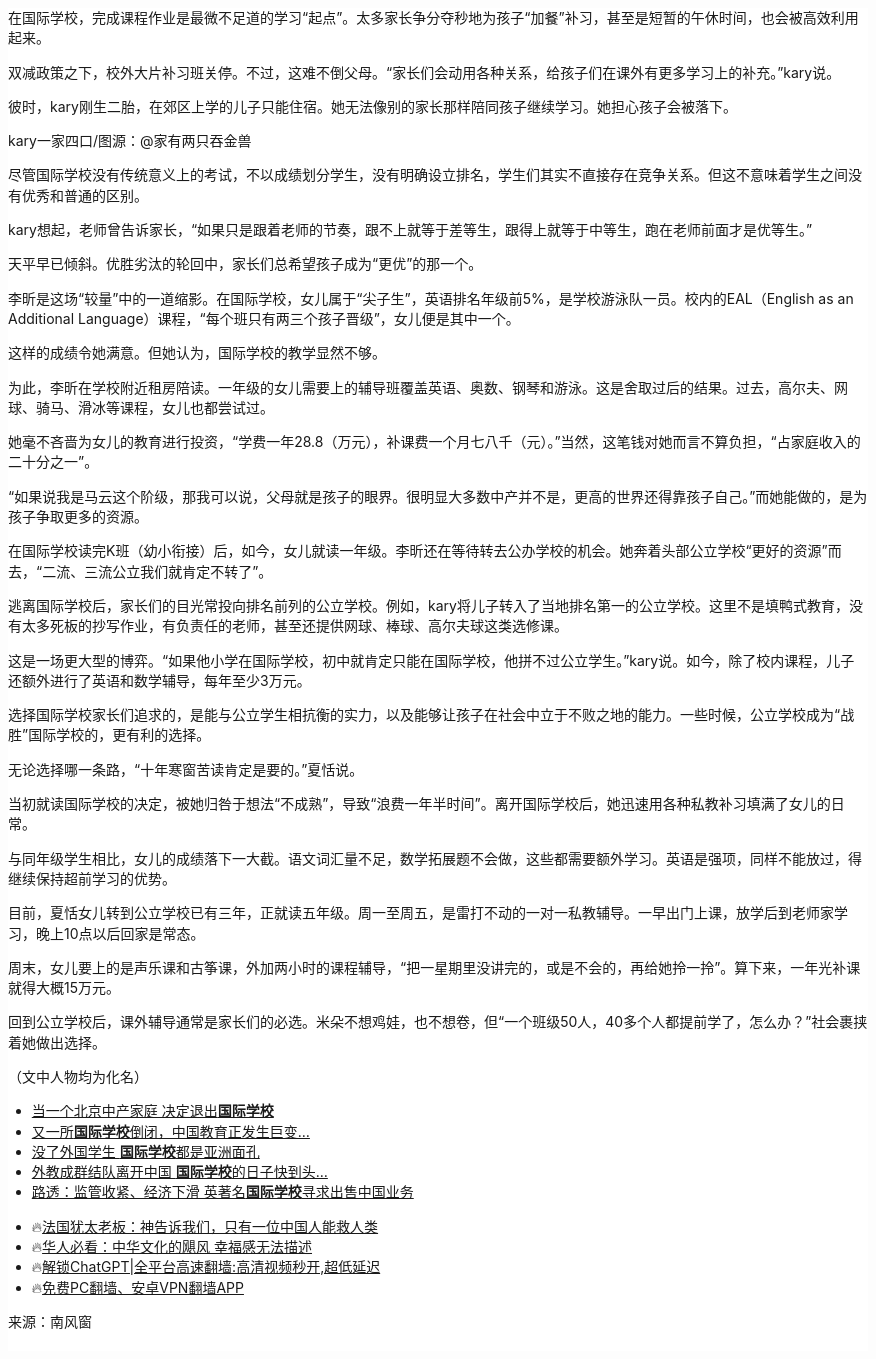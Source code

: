 <p>在国际学校，完成课程作业是最微不足道的学习“起点”。太多家长争分夺秒地为孩子“加餐”补习，甚至是短暂的午休时间，也会被高效利用起来。</p> <p>双减政策之下，校外大片补习班关停。不过，这难不倒父母。“家长们会动用各种关系，给孩子们在课外有更多学习上的补充。”kary说。</p> <p>彼时，kary刚生二胎，在郊区上学的儿子只能住宿。她无法像别的家长那样陪同孩子继续学习。她担心孩子会被落下。</p> <p>kary一家四口/图源：@家有两只吞金兽</p>  <p>尽管国际学校没有传统意义上的考试，不以成绩划分学生，没有明确设立排名，学生们其实不直接存在竞争关系。但这不意味着学生之间没有优秀和普通的区别。</p> <p>kary想起，老师曾告诉家长，“如果只是跟着老师的节奏，跟不上就等于差等生，跟得上就等于中等生，跑在老师前面才是优等生。”</p> <p>天平早已倾斜。优胜劣汰的轮回中，家长们总希望孩子成为“更优”的那一个。</p> <p>李昕是这场“较量”中的一道缩影。在国际学校，女儿属于“尖子生”，英语排名年级前5%，是学校游泳队一员。校内的EAL（English as an Additional Language）课程，“每个班只有两三个孩子晋级”，女儿便是其中一个。</p> <p>这样的成绩令她满意。但她认为，国际学校的教学显然不够。</p> <p>为此，李昕在学校附近租房陪读。一年级的女儿需要上的辅导班覆盖英语、奥数、钢琴和游泳。这是舍取过后的结果。过去，高尔夫、网球、骑马、滑冰等课程，女儿也都尝试过。</p> <p>她毫不吝啬为女儿的教育进行投资，“学费一年28.8（万元），补课费一个月七八千（元）。”当然，这笔钱对她而言不算负担，“占家庭收入的二十分之一”。</p> <p>“如果说我是马云这个阶级，那我可以说，父母就是孩子的眼界。很明显大多数中产并不是，更高的世界还得靠孩子自己。”而她能做的，是为孩子争取更多的资源。</p> <p>在国际学校读完K班（幼小衔接）后，如今，女儿就读一年级。李昕还在等待转去公办学校的机会。她奔着头部公立学校“更好的资源”而去，“二流、三流公立我们就肯定不转了”。</p> <p>逃离国际学校后，家长们的目光常投向排名前列的公立学校。例如，kary将儿子转入了当地排名第一的公立学校。这里不是填鸭式教育，没有太多死板的抄写作业，有负责任的老师，甚至还提供网球、棒球、高尔夫球这类选修课。</p> <p>这是一场更大型的博弈。“如果他小学在国际学校，初中就肯定只能在国际学校，他拼不过公立学生。”kary说。如今，除了校内课程，儿子还额外进行了英语和数学辅导，每年至少3万元。</p> <p>选择国际学校家长们追求的，是能与公立学生相抗衡的实力，以及能够让孩子在社会中立于不败之地的能力。一些时候，公立学校成为“战胜”国际学校的，更有利的选择。</p> <p>无论选择哪一条路，“十年寒窗苦读肯定是要的。”夏恬说。</p> <p>当初就读国际学校的决定，被她归咎于想法“不成熟”，导致“浪费一年半时间”。离开国际学校后，她迅速用各种私教补习填满了女儿的日常。</p> <p>与同年级学生相比，女儿的成绩落下一大截。语文词汇量不足，数学拓展题不会做，这些都需要额外学习。英语是强项，同样不能放过，得继续保持超前学习的优势。</p> <p>目前，夏恬女儿转到公立学校已有三年，正就读五年级。周一至周五，是雷打不动的一对一私教辅导。一早出门上课，放学后到老师家学习，晚上10点以后回家是常态。</p> <p>周末，女儿要上的是声乐课和古筝课，外加两小时的课程辅导，“把一星期里没讲完的，或是不会的，再给她拎一拎”。算下来，一年光补课就得大概15万元。</p> <p>回到公立学校后，课外辅导通常是家长们的必选。米朵不想鸡娃，也不想卷，但“一个班级50人，40多个人都提前学了，怎么办？”社会裹挟着她做出选择。</p> <p>（文中人物均为化名）</p> <ul class='op-related-articles' title='相关阅读'> <li><a href='https://www.bannedbook.org/bnews/topimagenews/20240611/2048633.html' target='_blank'>当一个北京中产家庭 决定退出<b>国际学校</b></a></li> <li><a href='https://www.bannedbook.org/bnews/cbnews/20240119/1989972.html' target='_blank'>又一所<b>国际学校</b>倒闭，中国教育正发生巨变…</a></li> <li><a href='https://www.bannedbook.org/bnews/lifebaike/20240110/1985970.html' target='_blank'>没了外国学生 <b>国际学校</b>都是亚洲面孔</a></li> <li><a href='https://www.bannedbook.org/bnews/cbnews/20240104/1983140.html' target='_blank'>外教成群结队离开中国 <b>国际学校</b>的日子快到头…</a></li> <li><a href='https://www.bannedbook.org/bnews/headline/20231109/1958906.html' target='_blank'>路透：监管收紧、经济下滑 英著名<b>国际学校</b>寻求出售中国业务</a></li> </ul> <ul class="texttj"> <li>🔥<a href="https://www.bannedbook.org/bnews/ssgc/20230219/1850782.html" target="_blank">法国犹太老板：神告诉我们，只有一位中国人能救人类</a></li> <li>🔥<a href="https://www.bannedbook.org/bnews/comments/20220220/1694796.html" target="_blank">华人必看：中华文化的飓风 幸福感无法描述</a></li> <li>🔥<a href="https://github.com/bannedbook/fanqiang/wiki/V2ray%E6%9C%BA%E5%9C%BA" target="_blank">解锁ChatGPT|全平台高速翻墙:高清视频秒开,超低延迟</a></li> <li>🔥<a href="https://github.com/bannedbook/fanqiang/wiki/%E7%A6%81%E9%97%BB%E7%BD%91%E5%AE%89%E5%8D%93%E7%BF%BB%E5%A2%99%E6%96%B0%E9%97%BBAPP" target="_blank">免费PC翻墙、安卓VPN翻墙APP</a></li> </ul><p class="src-info">来源：南风窗 </p> <a name='sharetosocial'></a> <div style="margin-bottom:5px;padding-bottom:5px;clear:both"> <div id="archive-pix-1" class="banner-ads">  <div id="27602x728x90x621x_ADSLOT1" clicktrack="%%CLICK_URL_ESC%%"></div>   </div> <div id="archive-pix-2" class="banner-ads">  <div id="27556x300x250x621x_ADSLOT1" clicktrack="%%CLICK_URL_ESC%%" style="margin:0 auto;text-align:center"></div>   </div> </div>  <div id="archive-pix-1" class="banner-ads">  <div id="27603x728x90x621x_ADSLOT1" clicktrack="%%CLICK_URL_ESC%%"></div>   </div> </div> 